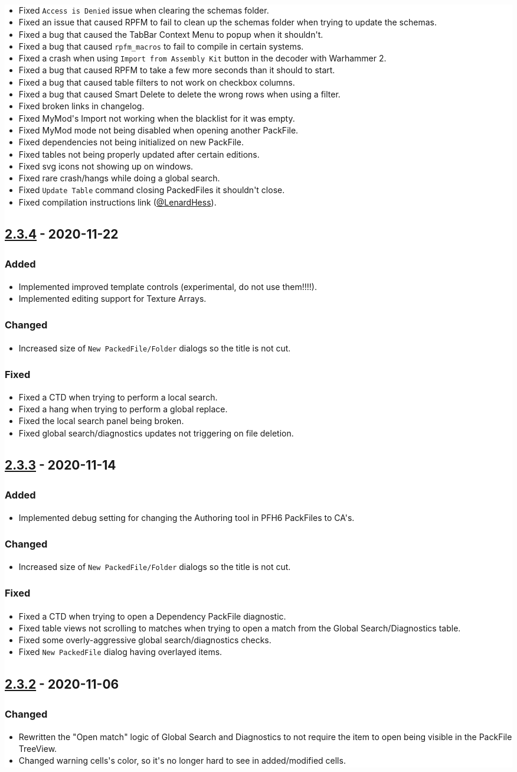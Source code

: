 - Fixed `Access is Denied` issue when clearing the schemas folder.
- Fixed an issue that caused RPFM to fail to clean up the schemas folder when trying to update the schemas.
- Fixed a bug that caused the TabBar Context Menu to popup when it shouldn't.
- Fixed a bug that caused `rpfm_macros` to fail to compile in certain systems.
- Fixed a crash when using `Import from Assembly Kit` button in the decoder with Warhammer 2.
- Fixed a bug that caused RPFM to take a few more seconds than it should to start.
- Fixed a bug that caused table filters to not work on checkbox columns.
- Fixed a bug that caused Smart Delete to delete the wrong rows when using a filter.
- Fixed broken links in changelog.
- Fixed MyMod's Import not working when the blacklist for it was empty.
- Fixed MyMod mode not being disabled when opening another PackFile.
- Fixed dependencies not being initialized on new PackFile.
- Fixed tables not being properly updated after certain editions.
- Fixed svg icons not showing up on windows.
- Fixed rare crash/hangs while doing a global search.
- Fixed `Update Table` command closing PackedFiles it shouldn't close.
- Fixed compilation instructions link ([@LenardHess](https://github.com/LenardHess)).

## [2.3.4] - 2020-11-22
### Added
- Implemented improved template controls (experimental, do not use them!!!!).
- Implemented editing support for Texture Arrays.

### Changed
- Increased size of `New PackedFile/Folder` dialogs so the title is not cut.

### Fixed
- Fixed a CTD when trying to perform a local search.
- Fixed a hang when trying to perform a global replace.
- Fixed the local search panel being broken.
- Fixed global search/diagnostics updates not triggering on file deletion.

## [2.3.3] - 2020-11-14
### Added
- Implemented debug setting for changing the Authoring tool in PFH6 PackFiles to CA's.

### Changed
- Increased size of `New PackedFile/Folder` dialogs so the title is not cut.

### Fixed
- Fixed a CTD when trying to open a Dependency PackFile diagnostic.
- Fixed table views not scrolling to matches when trying to open a match from the Global Search/Diagnostics table.
- Fixed some overly-aggressive global search/diagnostics checks.
- Fixed `New PackedFile` dialog having overlayed items.

## [2.3.2] - 2020-11-06
### Changed
- Rewritten the "Open match" logic of Global Search and Diagnostics to not require the item to open being visible in the PackFile TreeView.
- Changed warning cells's color, so it's no longer hard to see in added/modified cells.


[Unreleased]: https://github.com/Frodo45127/rpfm/compare/v4.6.2...HEAD
[4.6.2]: https://github.com/Frodo45127/rpfm/compare/v4.6.1...v4.6.2
[4.6.1]: https://github.com/Frodo45127/rpfm/compare/v4.6.0...v4.6.1
[4.6.0]: https://github.com/Frodo45127/rpfm/compare/v4.5.4...v4.6.0
[4.5.4]: https://github.com/Frodo45127/rpfm/compare/v4.5.3...v4.5.4
[4.5.3]: https://github.com/Frodo45127/rpfm/compare/v4.5.2...v4.5.3
[4.5.2]: https://github.com/Frodo45127/rpfm/compare/v4.5.1...v4.5.2
[4.5.1]: https://github.com/Frodo45127/rpfm/compare/v4.5.0...v4.5.1
[4.5.0]: https://github.com/Frodo45127/rpfm/compare/v4.4.5...v4.5.0
[4.4.5]: https://github.com/Frodo45127/rpfm/compare/v4.4.4...v4.4.5
[4.4.4]: https://github.com/Frodo45127/rpfm/compare/v4.4.3...v4.4.4
[4.4.3]: https://github.com/Frodo45127/rpfm/compare/v4.4.2...v4.4.3
[4.4.2]: https://github.com/Frodo45127/rpfm/compare/v4.4.1...v4.4.2
[4.4.1]: https://github.com/Frodo45127/rpfm/compare/v4.4.0...v4.4.1
[4.4.0]: https://github.com/Frodo45127/rpfm/compare/v4.3.14...v4.4.0
[4.3.14]: https://github.com/Frodo45127/rpfm/compare/v4.3.13...v4.3.14
[4.3.13]: https://github.com/Frodo45127/rpfm/compare/v4.3.12...v4.3.13
[4.3.12]: https://github.com/Frodo45127/rpfm/compare/v4.3.11...v4.3.12
[4.3.11]: https://github.com/Frodo45127/rpfm/compare/v4.3.10...v4.3.11
[4.3.10]: https://github.com/Frodo45127/rpfm/compare/v4.3.9...v4.3.10
[4.3.9]: https://github.com/Frodo45127/rpfm/compare/v4.3.8...v4.3.9
[4.3.8]: https://github.com/Frodo45127/rpfm/compare/v4.3.7...v4.3.8
[4.3.7]: https://github.com/Frodo45127/rpfm/compare/v4.3.6...v4.3.7
[4.3.6]: https://github.com/Frodo45127/rpfm/compare/v4.3.5...v4.3.6
[4.3.5]: https://github.com/Frodo45127/rpfm/compare/v4.3.4...v4.3.5
[4.3.4]: https://github.com/Frodo45127/rpfm/compare/v4.3.3...v4.3.4
[4.3.3]: https://github.com/Frodo45127/rpfm/compare/v4.3.2...v4.3.3
[4.3.2]: https://github.com/Frodo45127/rpfm/compare/v4.3.1...v4.3.2
[4.3.1]: https://github.com/Frodo45127/rpfm/compare/v4.3.0...v4.3.1
[4.3.0]: https://github.com/Frodo45127/rpfm/compare/v4.2.7...v4.3.0
[4.2.7]: https://github.com/Frodo45127/rpfm/compare/v4.2.6...v4.2.7
[4.2.6]: https://github.com/Frodo45127/rpfm/compare/v4.2.5...v4.2.6
[4.2.5]: https://github.com/Frodo45127/rpfm/compare/v4.2.4...v4.2.5
[4.2.4]: https://github.com/Frodo45127/rpfm/compare/v4.2.3...v4.2.4
[4.2.3]: https://github.com/Frodo45127/rpfm/compare/v4.2.2...v4.2.3
[4.2.2]: https://github.com/Frodo45127/rpfm/compare/v4.2.1...v4.2.2
[4.2.1]: https://github.com/Frodo45127/rpfm/compare/v4.2.0...v4.2.1
[4.2.0]: https://github.com/Frodo45127/rpfm/compare/v4.1.3...v4.2.0
[4.1.3]: https://github.com/Frodo45127/rpfm/compare/v4.1.2...v4.1.3
[4.1.2]: https://github.com/Frodo45127/rpfm/compare/v4.1.1...v4.1.2
[4.1.1]: https://github.com/Frodo45127/rpfm/compare/v4.1.0...v4.1.1
[4.1.0]: https://github.com/Frodo45127/rpfm/compare/v4.0.22...v4.1.0
[4.0.22]: https://github.com/Frodo45127/rpfm/compare/v4.0.21...v4.0.22
[4.0.21]: https://github.com/Frodo45127/rpfm/compare/v4.0.20...v4.0.21
[4.0.20]: https://github.com/Frodo45127/rpfm/compare/v4.0.19...v4.0.20
[4.0.19]: https://github.com/Frodo45127/rpfm/compare/v4.0.18...v4.0.19
[4.0.18]: https://github.com/Frodo45127/rpfm/compare/v4.0.17...v4.0.18
[4.0.17]: https://github.com/Frodo45127/rpfm/compare/v4.0.16...v4.0.17
[4.0.16]: https://github.com/Frodo45127/rpfm/compare/v4.0.15...v4.0.16
[4.0.15]: https://github.com/Frodo45127/rpfm/compare/v4.0.14...v4.0.15
[4.0.14]: https://github.com/Frodo45127/rpfm/compare/v4.0.13...v4.0.14
[4.0.13]: https://github.com/Frodo45127/rpfm/compare/v4.0.12...v4.0.13
[4.0.12]: https://github.com/Frodo45127/rpfm/compare/v4.0.11...v4.0.12
[4.0.11]: https://github.com/Frodo45127/rpfm/compare/v4.0.10...v4.0.11
[4.0.10]: https://github.com/Frodo45127/rpfm/compare/v4.0.9...v4.0.10
[4.0.9]: https://github.com/Frodo45127/rpfm/compare/v4.0.8...v4.0.9
[4.0.8]: https://github.com/Frodo45127/rpfm/compare/v4.0.7...v4.0.8
[4.0.7]: https://github.com/Frodo45127/rpfm/compare/v4.0.6...v4.0.7
[4.0.6]: https://github.com/Frodo45127/rpfm/compare/v4.0.5...v4.0.6
[4.0.5]: https://github.com/Frodo45127/rpfm/compare/v4.0.4...v4.0.5
[4.0.4]: https://github.com/Frodo45127/rpfm/compare/v4.0.3...v4.0.4
[4.0.3]: https://github.com/Frodo45127/rpfm/compare/v4.0.2...v4.0.3
[4.0.2]: https://github.com/Frodo45127/rpfm/compare/v4.0.1...v4.0.2
[4.0.1]: https://github.com/Frodo45127/rpfm/compare/v4.0.0...v4.0.1
[4.0.0]: https://github.com/Frodo45127/rpfm/compare/v3.0.16...v4.0.0
[3.0.16]: https://github.com/Frodo45127/rpfm/compare/v3.0.15...v3.0.16
[3.0.15]: https://github.com/Frodo45127/rpfm/compare/v3.0.14...v3.0.15
[3.0.14]: https://github.com/Frodo45127/rpfm/compare/v3.0.13...v3.0.14
[3.0.13]: https://github.com/Frodo45127/rpfm/compare/v3.0.12...v3.0.13
[3.0.12]: https://github.com/Frodo45127/rpfm/compare/v3.0.11...v3.0.12
[3.0.11]: https://github.com/Frodo45127/rpfm/compare/v3.0.10...v3.0.11
[3.0.10]: https://github.com/Frodo45127/rpfm/compare/v3.0.9...v3.0.10
[3.0.9]: https://github.com/Frodo45127/rpfm/compare/v3.0.8...v3.0.9
[3.0.8]: https://github.com/Frodo45127/rpfm/compare/v3.0.7...v3.0.8
[3.0.7]: https://github.com/Frodo45127/rpfm/compare/v3.0.6...v3.0.7
[3.0.6]: https://github.com/Frodo45127/rpfm/compare/v3.0.5...v3.0.6
[3.0.5]: https://github.com/Frodo45127/rpfm/compare/v3.0.4...v3.0.5
[3.0.4]: https://github.com/Frodo45127/rpfm/compare/v3.0.3...v3.0.4
[3.0.3]: https://github.com/Frodo45127/rpfm/compare/v3.0.2...v3.0.3
[3.0.2]: https://github.com/Frodo45127/rpfm/compare/v3.0.1...v3.0.2
[3.0.1]: https://github.com/Frodo45127/rpfm/compare/v3.0.0...v3.0.1
[3.0.0]: https://github.com/Frodo45127/rpfm/compare/v2.6.6...v3.0.0
[2.6.6]: https://github.com/Frodo45127/rpfm/compare/v2.6.5...v2.6.6
[2.6.5]: https://github.com/Frodo45127/rpfm/compare/v2.6.4...v2.6.5
[2.6.4]: https://github.com/Frodo45127/rpfm/compare/v2.6.3...v2.6.4
[2.6.3]: https://github.com/Frodo45127/rpfm/compare/v2.6.2...v2.6.3
[2.6.2]: https://github.com/Frodo45127/rpfm/compare/v2.6.1...v2.6.2
[2.6.1]: https://github.com/Frodo45127/rpfm/compare/v2.6.0...v2.6.1
[2.6.0]: https://github.com/Frodo45127/rpfm/compare/v2.5.4...v2.6.0
[2.5.4]: https://github.com/Frodo45127/rpfm/compare/v2.5.3...v2.5.4
[2.5.3]: https://github.com/Frodo45127/rpfm/compare/v2.5.2...v2.5.3
[2.5.2]: https://github.com/Frodo45127/rpfm/compare/v2.5.1...v2.5.2
[2.5.1]: https://github.com/Frodo45127/rpfm/compare/v2.5.0...v2.5.1
[2.5.0]: https://github.com/Frodo45127/rpfm/compare/v2.4.3...v2.5.0
[2.4.3]: https://github.com/Frodo45127/rpfm/compare/v2.4.2...v2.4.3
[2.4.2]: https://github.com/Frodo45127/rpfm/compare/v2.4.1...v2.4.2
[2.4.1]: https://github.com/Frodo45127/rpfm/compare/v2.4.0...v2.4.1
[2.4.0]: https://github.com/Frodo45127/rpfm/compare/v2.3.4...v2.4.0
[2.3.4]: https://github.com/Frodo45127/rpfm/compare/v2.3.3...v2.3.4
[2.3.3]: https://github.com/Frodo45127/rpfm/compare/v2.3.2...v2.3.3
[2.3.2]: https://github.com/Frodo45127/rpfm/compare/v2.3.2...v2.3.2
[2.3.1]: https://github.com/Frodo45127/rpfm/compare/v2.3.0...v2.3.1
[2.3.0]: https://github.com/Frodo45127/rpfm/compare/v2.2.1...v2.3.0
[2.2.1]: https://github.com/Frodo45127/rpfm/compare/v2.2.0...v2.2.1
[2.2.0]: https://github.com/Frodo45127/rpfm/compare/v2.1.5...v2.2.0
[2.1.5]: https://github.com/Frodo45127/rpfm/compare/v2.1.4...v2.1.5
[2.1.4]: https://github.com/Frodo45127/rpfm/compare/v2.1.3...v2.1.4
